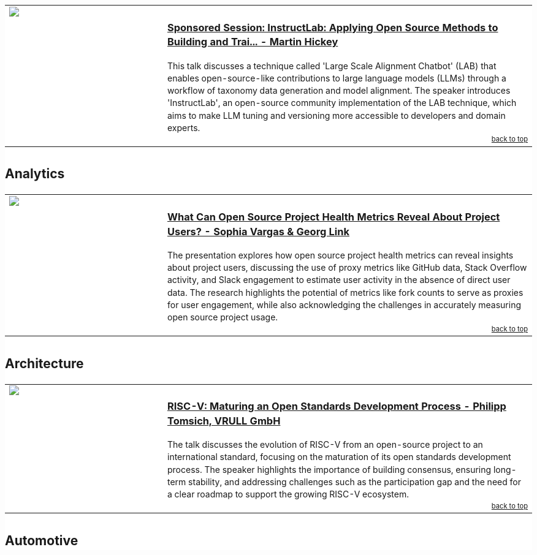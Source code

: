 <table style='border: none; border-collapse: collapse; width: 100%;'><tr style='border: none;'>
<td width='30%' style='border: none;'><a href='https://www.youtube.com/watch?v=6VDbhG641z4'><img src='https://img.youtube.com/vi/6VDbhG641z4/0.jpg' width='200'></a></td>
<td valign='top' style='border: none;'>
<h3><a href='https://www.youtube.com/watch?v=6VDbhG641z4'>Sponsored Session: InstructLab: Applying Open Source Methods to Building and Trai... - Martin Hickey</a></h3>
This talk discusses a technique called 'Large Scale Alignment Chatbot' (LAB) that enables open-source-like contributions to large language models (LLMs) through a workflow of taxonomy data generation and model alignment. The speaker introduces 'InstructLab', an open-source community implementation of the LAB technique, which aims to make LLM tuning and versioning more accessible to developers and domain experts.
<div style='text-align: right; font-size: 0.8em;'><a href='#table-of-contents'>back to top</a></div>
</td>
</tr></table>

<h2 id='analytics'>Analytics</h2>


<table style='border: none; border-collapse: collapse; width: 100%;'><tr style='border: none;'>
<td width='30%' style='border: none;'><a href='https://www.youtube.com/watch?v=vDChcAYBGDE'><img src='https://img.youtube.com/vi/vDChcAYBGDE/0.jpg' width='200'></a></td>
<td valign='top' style='border: none;'>
<h3><a href='https://www.youtube.com/watch?v=vDChcAYBGDE'>What Can Open Source Project Health Metrics Reveal About Project Users? - Sophia Vargas & Georg Link</a></h3>
The presentation explores how open source project health metrics can reveal insights about project users, discussing the use of proxy metrics like GitHub data, Stack Overflow activity, and Slack engagement to estimate user activity in the absence of direct user data. The research highlights the potential of metrics like fork counts to serve as proxies for user engagement, while also acknowledging the challenges in accurately measuring open source project usage.
<div style='text-align: right; font-size: 0.8em;'><a href='#table-of-contents'>back to top</a></div>
</td>
</tr></table>

<h2 id='architecture'>Architecture</h2>


<table style='border: none; border-collapse: collapse; width: 100%;'><tr style='border: none;'>
<td width='30%' style='border: none;'><a href='https://www.youtube.com/watch?v=C8G1yNyJk3Q'><img src='https://img.youtube.com/vi/C8G1yNyJk3Q/0.jpg' width='200'></a></td>
<td valign='top' style='border: none;'>
<h3><a href='https://www.youtube.com/watch?v=C8G1yNyJk3Q'>RISC-V: Maturing an Open Standards Development Process - Philipp Tomsich, VRULL GmbH</a></h3>
The talk discusses the evolution of RISC-V from an open-source project to an international standard, focusing on the maturation of its open standards development process. The speaker highlights the importance of building consensus, ensuring long-term stability, and addressing challenges such as the participation gap and the need for a clear roadmap to support the growing RISC-V ecosystem.
<div style='text-align: right; font-size: 0.8em;'><a href='#table-of-contents'>back to top</a></div>
</td>
</tr></table>

<h2 id='automotive'>Automotive</h2>

